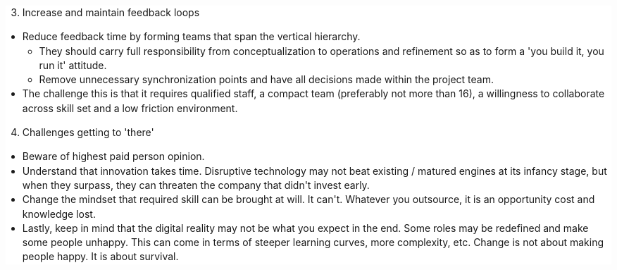3.  Increase and maintain feedback loops

- Reduce feedback time by forming teams that span the vertical hierarchy.
  - They should carry full responsibility from conceptualization to operations and refinement so as to form a 'you build it, you run it' attitude.
  - Remove unnecessary synchronization points and have all decisions made within the project team.
- The challenge this is that it requires qualified staff, a compact team (preferably not more than 16), a willingness to collaborate across skill set and a low friction environment.

4.  Challenges getting to 'there'

- Beware of highest paid person opinion.
- Understand that innovation takes time. Disruptive technology may not beat existing / matured engines at its infancy stage, but when they surpass, they can threaten the company that didn't invest early.
- Change the mindset that required skill can be brought at will. It can't. Whatever you outsource, it is an opportunity cost and knowledge lost.
- Lastly, keep in mind that the digital reality may not be what you expect in the end. Some roles may be redefined and make some people unhappy. This can come in terms of steeper learning curves, more complexity, etc. Change is not about making people happy. It is about survival.
